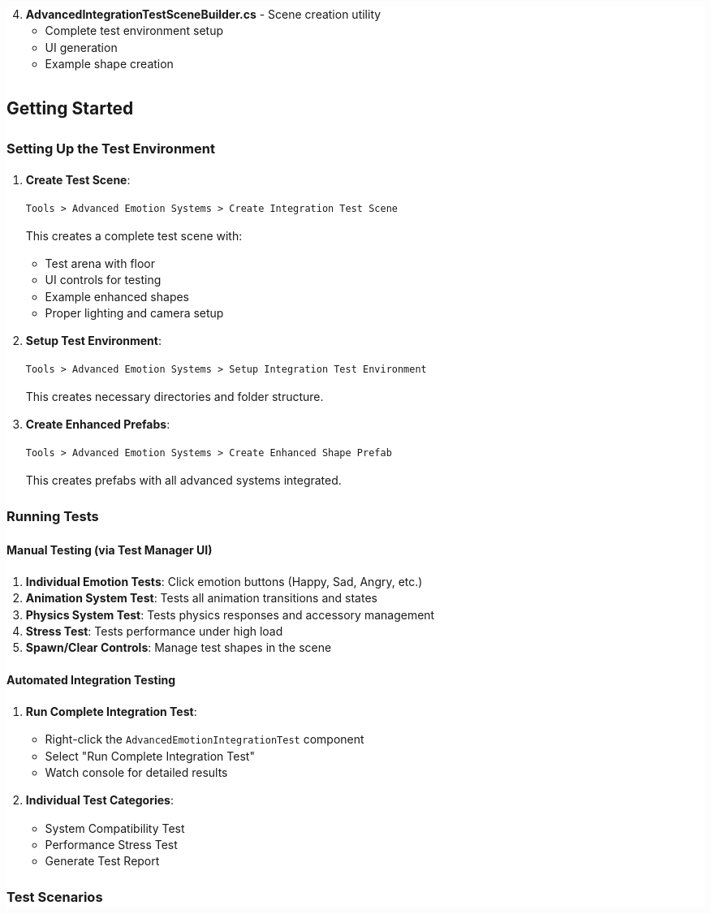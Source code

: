 4. **AdvancedIntegrationTestSceneBuilder.cs** - Scene creation utility
   - Complete test environment setup
   - UI generation
   - Example shape creation

## Getting Started

### Setting Up the Test Environment

1. **Create Test Scene**:
   ```
   Tools > Advanced Emotion Systems > Create Integration Test Scene
   ```
   This creates a complete test scene with:
   - Test arena with floor
   - UI controls for testing
   - Example enhanced shapes
   - Proper lighting and camera setup

2. **Setup Test Environment**:
   ```
   Tools > Advanced Emotion Systems > Setup Integration Test Environment
   ```
   This creates necessary directories and folder structure.

3. **Create Enhanced Prefabs**:
   ```
   Tools > Advanced Emotion Systems > Create Enhanced Shape Prefab
   ```
   This creates prefabs with all advanced systems integrated.

### Running Tests

#### Manual Testing (via Test Manager UI)

1. **Individual Emotion Tests**: Click emotion buttons (Happy, Sad, Angry, etc.)
2. **Animation System Test**: Tests all animation transitions and states
3. **Physics System Test**: Tests physics responses and accessory management
4. **Stress Test**: Tests performance under high load
5. **Spawn/Clear Controls**: Manage test shapes in the scene

#### Automated Integration Testing

1. **Run Complete Integration Test**:
   - Right-click the `AdvancedEmotionIntegrationTest` component
   - Select "Run Complete Integration Test"
   - Watch console for detailed results

2. **Individual Test Categories**:
   - System Compatibility Test
   - Performance Stress Test
   - Generate Test Report

### Test Scenarios

